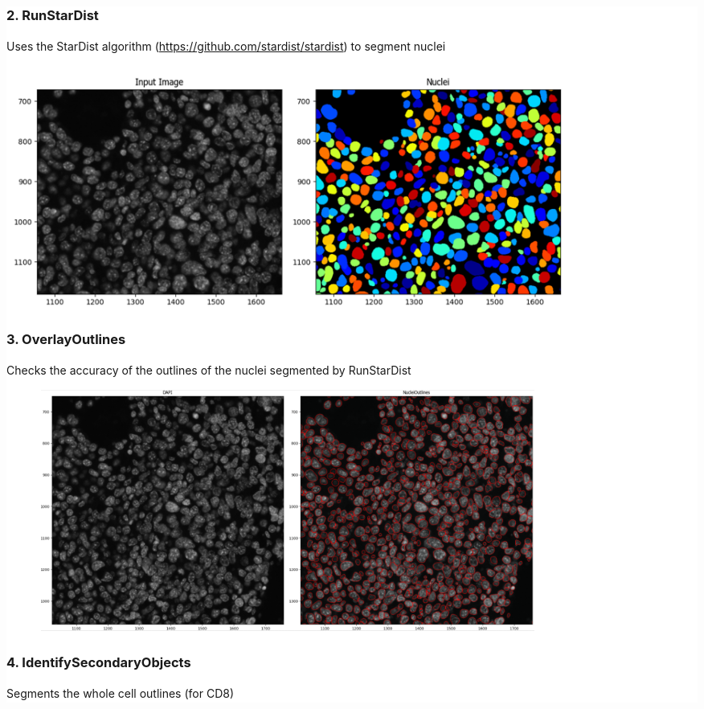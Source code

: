 
### 2. RunStarDist
Uses the StarDist algorithm (https://github.com/stardist/stardist) to segment nuclei

<img src="Images/RunStarDist_CD8_SMA.png" width="700" height="300">


### 3. OverlayOutlines
Checks the accuracy of the outlines of the nuclei segmented by RunStarDist

<img src="Images/Overlaynucleioutlines.png" width="700" height="300">


### 4. IdentifySecondaryObjects
Segments the whole cell outlines (for CD8)
